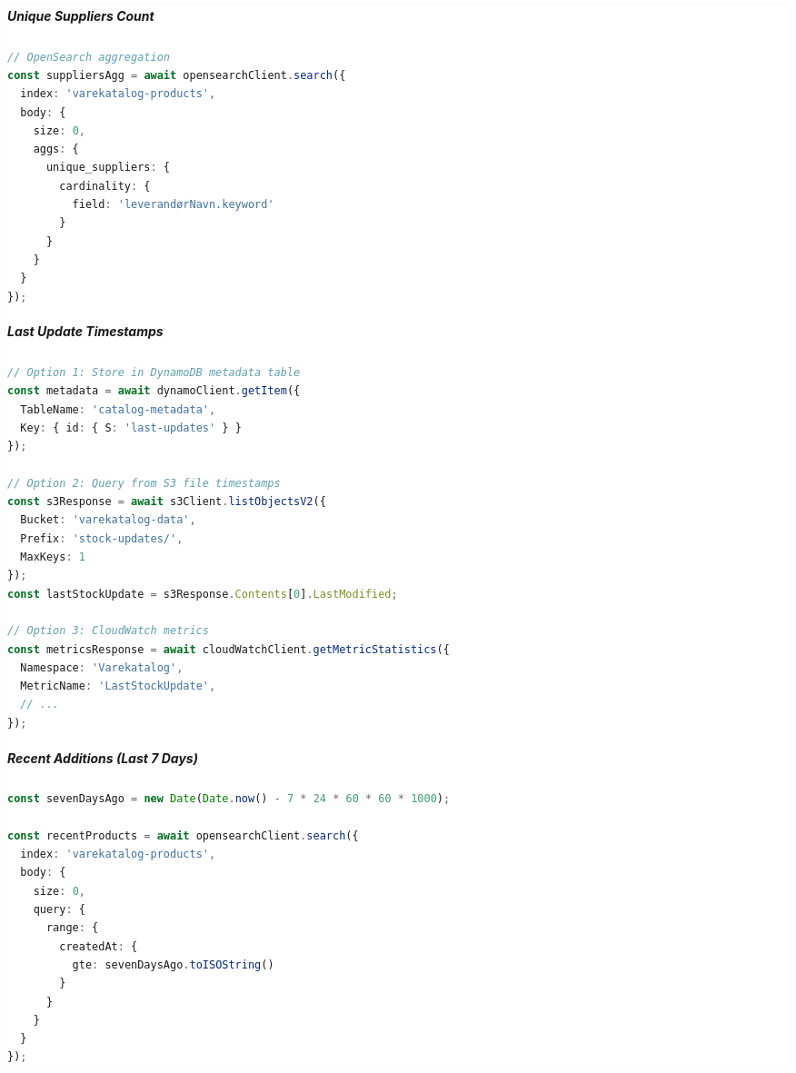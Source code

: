 ##### Unique Suppliers Count
```typescript
// OpenSearch aggregation
const suppliersAgg = await opensearchClient.search({
  index: 'varekatalog-products',
  body: {
    size: 0,
    aggs: {
      unique_suppliers: {
        cardinality: {
          field: 'leverandørNavn.keyword'
        }
      }
    }
  }
});
```

##### Last Update Timestamps
```typescript
// Option 1: Store in DynamoDB metadata table
const metadata = await dynamoClient.getItem({
  TableName: 'catalog-metadata',
  Key: { id: { S: 'last-updates' } }
});

// Option 2: Query from S3 file timestamps
const s3Response = await s3Client.listObjectsV2({
  Bucket: 'varekatalog-data',
  Prefix: 'stock-updates/',
  MaxKeys: 1
});
const lastStockUpdate = s3Response.Contents[0].LastModified;

// Option 3: CloudWatch metrics
const metricsResponse = await cloudWatchClient.getMetricStatistics({
  Namespace: 'Varekatalog',
  MetricName: 'LastStockUpdate',
  // ...
});
```

##### Recent Additions (Last 7 Days)
```typescript
const sevenDaysAgo = new Date(Date.now() - 7 * 24 * 60 * 60 * 1000);

const recentProducts = await opensearchClient.search({
  index: 'varekatalog-products',
  body: {
    size: 0,
    query: {
      range: {
        createdAt: {
          gte: sevenDaysAgo.toISOString()
        }
      }
    }
  }
});
```
